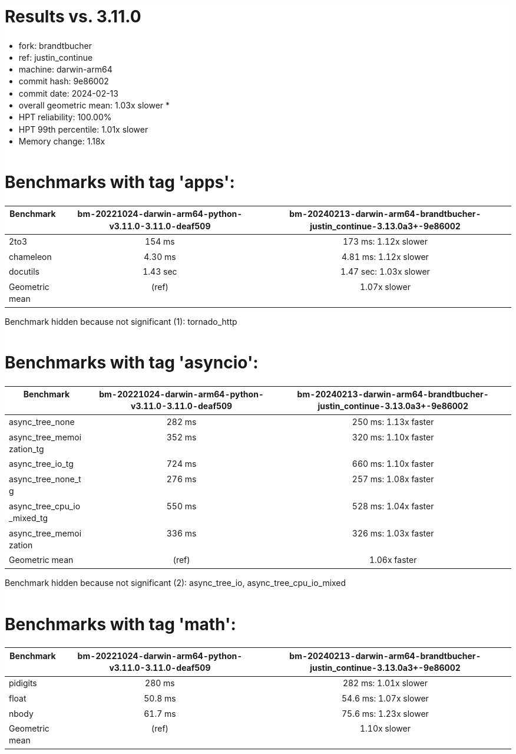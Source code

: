 
# Results vs. 3.11.0

- fork: brandtbucher
- ref: justin_continue
- machine: darwin-arm64
- commit hash: 9e86002
- commit date: 2024-02-13
- overall geometric mean: 1.03x slower \*
- HPT reliability: 100.00%
- HPT 99th percentile: 1.01x slower
- Memory change: 1.18x

Benchmarks with tag 'apps':
===========================

| Benchmark      | bm-20221024-darwin-arm64-python-v3.11.0-3.11.0-deaf509 | bm-20240213-darwin-arm64-brandtbucher-justin_continue-3.13.0a3+-9e86002 |
|----------------|:------------------------------------------------------:|:-----------------------------------------------------------------------:|
| 2to3           | 154 ms                                                 | 173 ms: 1.12x slower                                                    |
| chameleon      | 4.30 ms                                                | 4.81 ms: 1.12x slower                                                   |
| docutils       | 1.43 sec                                               | 1.47 sec: 1.03x slower                                                  |
| Geometric mean | (ref)                                                  | 1.07x slower                                                            |

Benchmark hidden because not significant (1): tornado_http

Benchmarks with tag 'asyncio':
==============================

| Benchmark                  | bm-20221024-darwin-arm64-python-v3.11.0-3.11.0-deaf509 | bm-20240213-darwin-arm64-brandtbucher-justin_continue-3.13.0a3+-9e86002 |
|----------------------------|:------------------------------------------------------:|:-----------------------------------------------------------------------:|
| async_tree_none            | 282 ms                                                 | 250 ms: 1.13x faster                                                    |
| async_tree_memoization_tg  | 352 ms                                                 | 320 ms: 1.10x faster                                                    |
| async_tree_io_tg           | 724 ms                                                 | 660 ms: 1.10x faster                                                    |
| async_tree_none_tg         | 276 ms                                                 | 257 ms: 1.08x faster                                                    |
| async_tree_cpu_io_mixed_tg | 550 ms                                                 | 528 ms: 1.04x faster                                                    |
| async_tree_memoization     | 336 ms                                                 | 326 ms: 1.03x faster                                                    |
| Geometric mean             | (ref)                                                  | 1.06x faster                                                            |

Benchmark hidden because not significant (2): async_tree_io, async_tree_cpu_io_mixed

Benchmarks with tag 'math':
===========================

| Benchmark      | bm-20221024-darwin-arm64-python-v3.11.0-3.11.0-deaf509 | bm-20240213-darwin-arm64-brandtbucher-justin_continue-3.13.0a3+-9e86002 |
|----------------|:------------------------------------------------------:|:-----------------------------------------------------------------------:|
| pidigits       | 280 ms                                                 | 282 ms: 1.01x slower                                                    |
| float          | 50.8 ms                                                | 54.6 ms: 1.07x slower                                                   |
| nbody          | 61.7 ms                                                | 75.6 ms: 1.23x slower                                                   |
| Geometric mean | (ref)                                                  | 1.10x slower                                                            |
